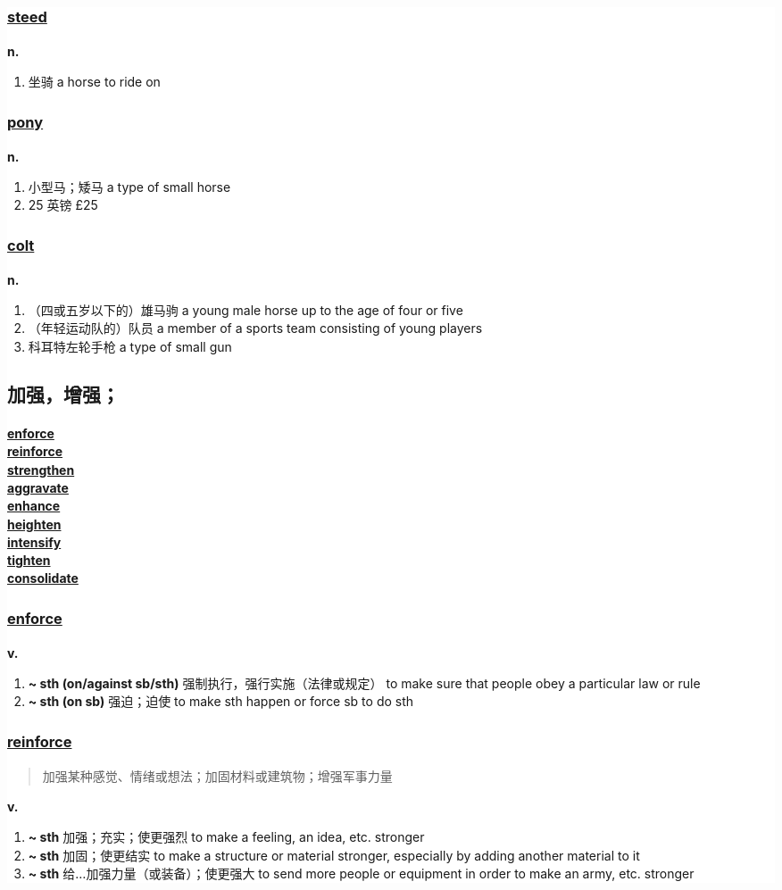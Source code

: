 ### [steed](https://www.bing.com/dict/search?q=steed&mkt=zh-cn)

**n.**

1. 坐骑 a horse to ride on

### [pony](https://www.bing.com/dict/search?q=pony&mkt=zh-cn)

**n.**

1. 小型马；矮马 a type of small horse
2. 25 英镑 £25


### [colt](https://www.bing.com/dict/search?q=colt&mkt=zh-cn)

**n.**

1. （四或五岁以下的）雄马驹 a young male horse up to the age of four or five
2. （年轻运动队的）队员 a member of a sports team consisting of young players
3. 科耳特左轮手枪 a type of small gun

## 加强，增强；

[**enforce**](#enforce)<br>
[**reinforce**](#reinforce)<br>
[**strengthen**](#strengthen)<br>
[**aggravate**](#aggravate)<br>
[**enhance**](#enhance)<br>
[**heighten**](#heighten)<br>
[**intensify**](#intensify)<br>
[**tighten**](#tighten)<br>
[**consolidate**](#consolidate)<br>

### [enforce](https://www.bing.com/dict/search?q=enforce&mkt=zh-cn)

**v.**

1. **~ sth (on/against sb/sth)**
强制执行，强行实施（法律或规定） to make sure that people obey a particular law or rule
2. **~ sth (on sb)**
强迫；迫使 to make sth happen or force sb to do sth

### [reinforce](https://www.bing.com/dict/search?q=reinforce&mkt=zh-cn)

> 加强某种感觉、情绪或想法；加固材料或建筑物；增强军事力量

**v.**

1. **~ sth**
加强；充实；使更强烈 to make a feeling, an idea, etc. stronger
2. **~ sth**
加固；使更结实 to make a structure or material stronger, especially by adding another material to it
3. **~ sth**
给…加强力量（或装备）；使更强大 to send more people or equipment in order to make an army, etc. stronger
